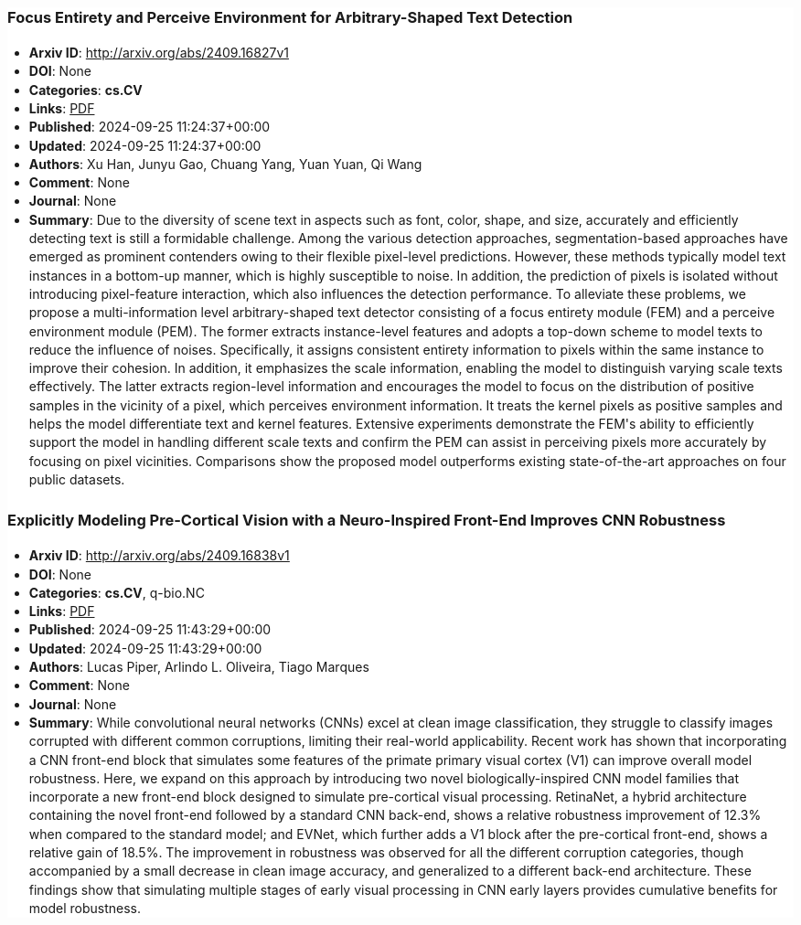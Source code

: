 

### Focus Entirety and Perceive Environment for Arbitrary-Shaped Text Detection
- **Arxiv ID**: http://arxiv.org/abs/2409.16827v1
- **DOI**: None
- **Categories**: **cs.CV**
- **Links**: [PDF](http://arxiv.org/pdf/2409.16827v1)
- **Published**: 2024-09-25 11:24:37+00:00
- **Updated**: 2024-09-25 11:24:37+00:00
- **Authors**: Xu Han, Junyu Gao, Chuang Yang, Yuan Yuan, Qi Wang
- **Comment**: None
- **Journal**: None
- **Summary**: Due to the diversity of scene text in aspects such as font, color, shape, and size, accurately and efficiently detecting text is still a formidable challenge. Among the various detection approaches, segmentation-based approaches have emerged as prominent contenders owing to their flexible pixel-level predictions. However, these methods typically model text instances in a bottom-up manner, which is highly susceptible to noise. In addition, the prediction of pixels is isolated without introducing pixel-feature interaction, which also influences the detection performance. To alleviate these problems, we propose a multi-information level arbitrary-shaped text detector consisting of a focus entirety module (FEM) and a perceive environment module (PEM). The former extracts instance-level features and adopts a top-down scheme to model texts to reduce the influence of noises. Specifically, it assigns consistent entirety information to pixels within the same instance to improve their cohesion. In addition, it emphasizes the scale information, enabling the model to distinguish varying scale texts effectively. The latter extracts region-level information and encourages the model to focus on the distribution of positive samples in the vicinity of a pixel, which perceives environment information. It treats the kernel pixels as positive samples and helps the model differentiate text and kernel features. Extensive experiments demonstrate the FEM's ability to efficiently support the model in handling different scale texts and confirm the PEM can assist in perceiving pixels more accurately by focusing on pixel vicinities. Comparisons show the proposed model outperforms existing state-of-the-art approaches on four public datasets.



### Explicitly Modeling Pre-Cortical Vision with a Neuro-Inspired Front-End Improves CNN Robustness
- **Arxiv ID**: http://arxiv.org/abs/2409.16838v1
- **DOI**: None
- **Categories**: **cs.CV**, q-bio.NC
- **Links**: [PDF](http://arxiv.org/pdf/2409.16838v1)
- **Published**: 2024-09-25 11:43:29+00:00
- **Updated**: 2024-09-25 11:43:29+00:00
- **Authors**: Lucas Piper, Arlindo L. Oliveira, Tiago Marques
- **Comment**: None
- **Journal**: None
- **Summary**: While convolutional neural networks (CNNs) excel at clean image classification, they struggle to classify images corrupted with different common corruptions, limiting their real-world applicability. Recent work has shown that incorporating a CNN front-end block that simulates some features of the primate primary visual cortex (V1) can improve overall model robustness. Here, we expand on this approach by introducing two novel biologically-inspired CNN model families that incorporate a new front-end block designed to simulate pre-cortical visual processing. RetinaNet, a hybrid architecture containing the novel front-end followed by a standard CNN back-end, shows a relative robustness improvement of 12.3% when compared to the standard model; and EVNet, which further adds a V1 block after the pre-cortical front-end, shows a relative gain of 18.5%. The improvement in robustness was observed for all the different corruption categories, though accompanied by a small decrease in clean image accuracy, and generalized to a different back-end architecture. These findings show that simulating multiple stages of early visual processing in CNN early layers provides cumulative benefits for model robustness.
